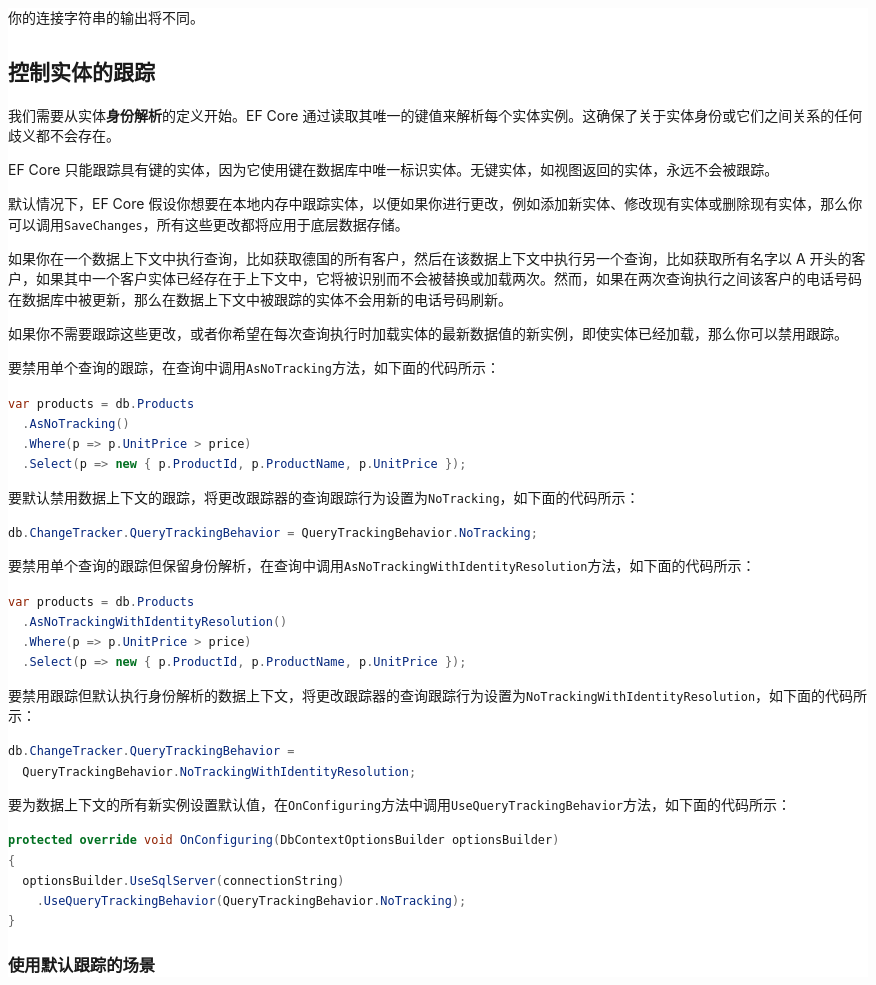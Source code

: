 你的连接字符串的输出将不同。

## 控制实体的跟踪

我们需要从实体**身份解析**的定义开始。EF Core 通过读取其唯一的键值来解析每个实体实例。这确保了关于实体身份或它们之间关系的任何歧义都不会存在。

EF Core 只能跟踪具有键的实体，因为它使用键在数据库中唯一标识实体。无键实体，如视图返回的实体，永远不会被跟踪。

默认情况下，EF Core 假设你想要在本地内存中跟踪实体，以便如果你进行更改，例如添加新实体、修改现有实体或删除现有实体，那么你可以调用`SaveChanges`，所有这些更改都将应用于底层数据存储。

如果你在一个数据上下文中执行查询，比如获取德国的所有客户，然后在该数据上下文中执行另一个查询，比如获取所有名字以 A 开头的客户，如果其中一个客户实体已经存在于上下文中，它将被识别而不会被替换或加载两次。然而，如果在两次查询执行之间该客户的电话号码在数据库中被更新，那么在数据上下文中被跟踪的实体不会用新的电话号码刷新。

如果你不需要跟踪这些更改，或者你希望在每次查询执行时加载实体的最新数据值的新实例，即使实体已经加载，那么你可以禁用跟踪。

要禁用单个查询的跟踪，在查询中调用`AsNoTracking`方法，如下面的代码所示：

```cs
var products = db.Products
  .AsNoTracking()
  .Where(p => p.UnitPrice > price)
  .Select(p => new { p.ProductId, p.ProductName, p.UnitPrice }); 
```

要默认禁用数据上下文的跟踪，将更改跟踪器的查询跟踪行为设置为`NoTracking`，如下面的代码所示：

```cs
db.ChangeTracker.QueryTrackingBehavior = QueryTrackingBehavior.NoTracking; 
```

要禁用单个查询的跟踪但保留身份解析，在查询中调用`AsNoTrackingWithIdentityResolution`方法，如下面的代码所示：

```cs
var products = db.Products
  .AsNoTrackingWithIdentityResolution()
  .Where(p => p.UnitPrice > price)
  .Select(p => new { p.ProductId, p.ProductName, p.UnitPrice }); 
```

要禁用跟踪但默认执行身份解析的数据上下文，将更改跟踪器的查询跟踪行为设置为`NoTrackingWithIdentityResolution`，如下面的代码所示：

```cs
db.ChangeTracker.QueryTrackingBehavior = 
  QueryTrackingBehavior.NoTrackingWithIdentityResolution; 
```

要为数据上下文的所有新实例设置默认值，在`OnConfiguring`方法中调用`UseQueryTrackingBehavior`方法，如下面的代码所示：

```cs
protected override void OnConfiguring(DbContextOptionsBuilder optionsBuilder)
{
  optionsBuilder.UseSqlServer(connectionString)
    .UseQueryTrackingBehavior(QueryTrackingBehavior.NoTracking);
} 
```

### 使用默认跟踪的场景
